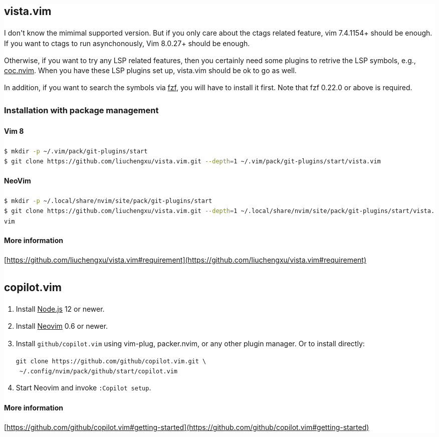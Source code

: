 ## vista.vim

I don't know the mimimal supported version. But if you only care about the ctags
related feature, vim 7.4.1154+ should be enough. If you want to ctags to run
asynchonously, Vim 8.0.27+ should be enough.

Otherwise, if you want to try any LSP related features, then you certainly need
some plugins to retrive the LSP symbols, e.g.,
[coc.nvim](https://github.com/neoclide/coc.nvim). When you have these LSP
plugins set up, vista.vim should be ok to go as well.

In addition, if you want to search the symbols via
[fzf](https://github.com/junegunn/fzf), you will have to install it first. Note
that fzf 0.22.0 or above is required.

### Installation with package management

#### Vim 8

```bash
$ mkdir -p ~/.vim/pack/git-plugins/start
$ git clone https://github.com/liuchengxu/vista.vim.git --depth=1 ~/.vim/pack/git-plugins/start/vista.vim
```

#### NeoVim

```bash
$ mkdir -p ~/.local/share/nvim/site/pack/git-plugins/start
$ git clone https://github.com/liuchengxu/vista.vim.git --depth=1 ~/.local/share/nvim/site/pack/git-plugins/start/vista.vim
```

#### More information

[https://github.com/liuchengxu/vista.vim#requirement](https://github.com/liuchengxu/vista.vim#requirement)

## copilot.vim

1.  Install [Node.js][] 12 or newer.
2.  Install [Neovim][] 0.6 or newer.
3.  Install `github/copilot.vim` using vim-plug, packer.nvim, or any other
    plugin manager. Or to install directly:

        git clone https://github.com/github/copilot.vim.git \
         ~/.config/nvim/pack/github/start/copilot.vim

4.  Start Neovim and invoke `:Copilot setup`.

[node.js]: https://nodejs.org/en/download/
[neovim]: https://github.com/neovim/neovim/releases/latest

#### More information

[https://github.com/github/copilot.vim#getting-started](https://github.com/github/copilot.vim#getting-started)
